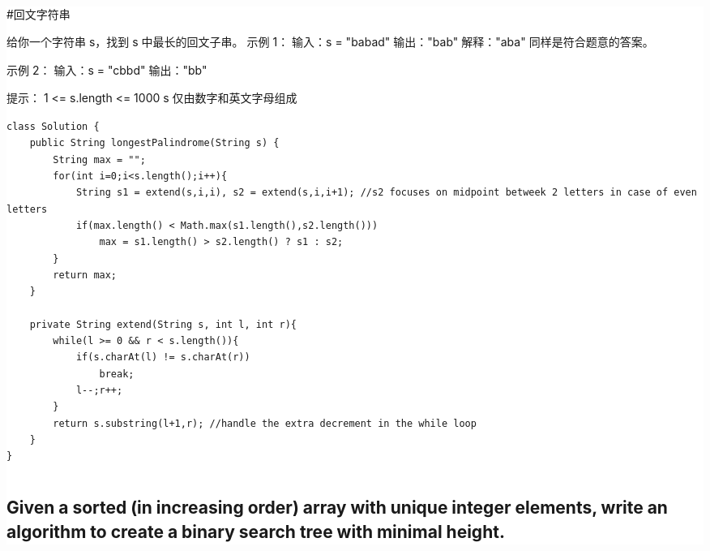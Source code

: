 
#回文字符串

给你一个字符串 s，找到 s 中最长的回文子串。
示例 1：
输入：s = "babad"
输出："bab"
解释："aba" 同样是符合题意的答案。

示例 2：
输入：s = "cbbd"
输出："bb"

提示：
1 <= s.length <= 1000
s 仅由数字和英文字母组成

	class Solution {
	    public String longestPalindrome(String s) {
	        String max = "";
	        for(int i=0;i<s.length();i++){
	            String s1 = extend(s,i,i), s2 = extend(s,i,i+1); //s2 focuses on midpoint betweek 2 letters in case of even letters
	            if(max.length() < Math.max(s1.length(),s2.length()))
	                max = s1.length() > s2.length() ? s1 : s2;
	        }
	        return max;
	    }
	    
	    private String extend(String s, int l, int r){
	        while(l >= 0 && r < s.length()){
	            if(s.charAt(l) != s.charAt(r))
	                break;
	            l--;r++;
	        }
	        return s.substring(l+1,r); //handle the extra decrement in the while loop
	    }
	}

#





















			
## Given a sorted (in increasing order) array with unique integer elements, write an algorithm to create a binary search tree with minimal height.  

